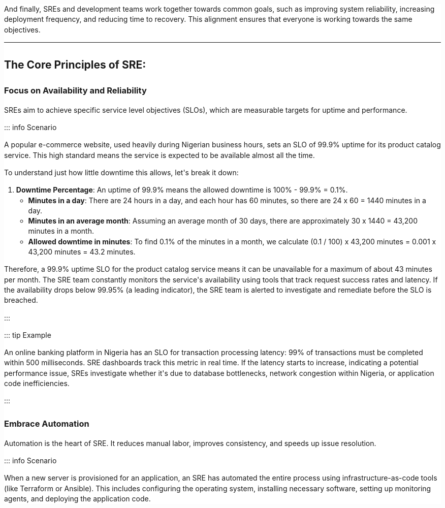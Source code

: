 And finally, SREs and development teams work together towards common goals, such as improving system reliability, increasing deployment frequency, and reducing time to recovery. This alignment ensures that everyone is working towards the same objectives.

---

## The Core Principles of SRE:

### Focus on Availability and Reliability

SREs aim to achieve specific service level objectives (SLOs), which are measurable targets for uptime and performance.

::: info Scenario

A popular e-commerce website, used heavily during Nigerian business hours, sets an SLO of 99.9% uptime for its product catalog service. This high standard means the service is expected to be available almost all the time.

To understand just how little downtime this allows, let's break it down:

1. **Downtime Percentage**: An uptime of 99.9% means the allowed downtime is 100% - 99.9% = 0.1%.
    - **Minutes in a day**: There are 24 hours in a day, and each hour has 60 minutes, so there are 24 x 60 = 1440 minutes in a day.
    - **Minutes in an average month**: Assuming an average month of 30 days, there are approximately 30 x 1440 = 43,200 minutes in a month.
    - **Allowed downtime in minutes**: To find 0.1% of the minutes in a month, we calculate (0.1 / 100) x 43,200 minutes = 0.001 x 43,200 minutes = 43.2 minutes.

Therefore, a 99.9% uptime SLO for the product catalog service means it can be unavailable for a maximum of about 43 minutes per month. The SRE team constantly monitors the service's availability using tools that track request success rates and latency. If the availability drops below 99.95% (a leading indicator), the SRE team is alerted to investigate and remediate before the SLO is breached.

:::

::: tip Example

An online banking platform in Nigeria has an SLO for transaction processing latency: 99% of transactions must be completed within 500 milliseconds. SRE dashboards track this metric in real time. If the latency starts to increase, indicating a potential performance issue, SREs investigate whether it's due to database bottlenecks, network congestion within Nigeria, or application code inefficiencies.

:::

### Embrace Automation

Automation is the heart of SRE. It reduces manual labor, improves consistency, and speeds up issue resolution.

::: info Scenario

When a new server is provisioned for an application, an SRE has automated the entire process using infrastructure-as-code tools (like Terraform or Ansible). This includes configuring the operating system, installing necessary software, setting up monitoring agents, and deploying the application code.
